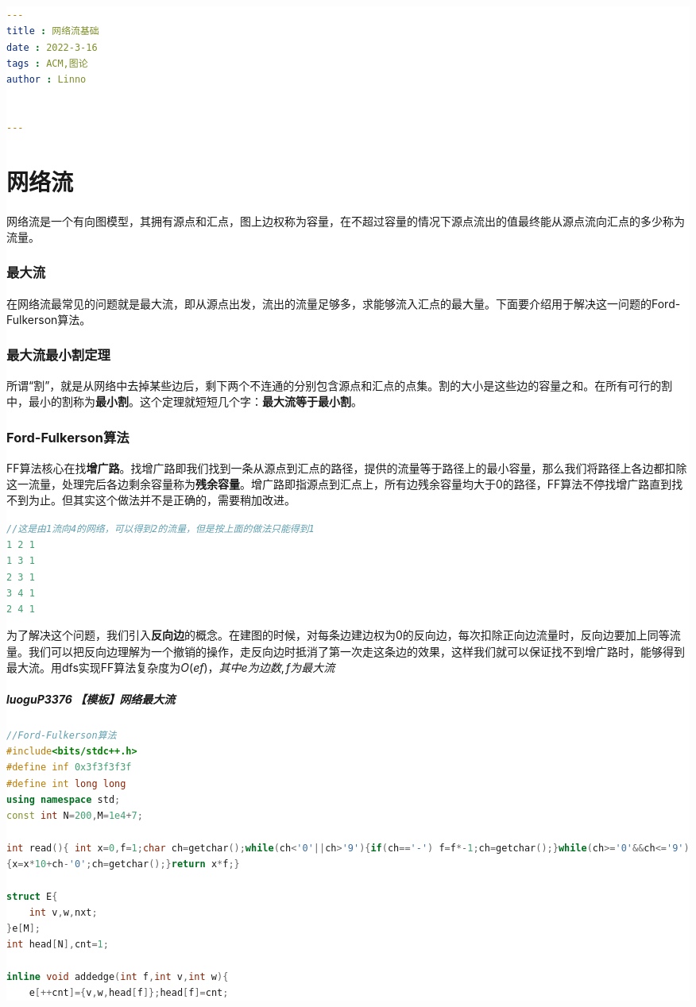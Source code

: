 ```yaml
---
title : 网络流基础
date : 2022-3-16
tags : ACM,图论
author : Linno


---
```




# 网络流

网络流是一个有向图模型，其拥有源点和汇点，图上边权称为容量，在不超过容量的情况下源点流出的值最终能从源点流向汇点的多少称为流量。



### 最大流

在网络流最常见的问题就是最大流，即从源点出发，流出的流量足够多，求能够流入汇点的最大量。下面要介绍用于解决这一问题的Ford-Fulkerson算法。



### 最大流最小割定理

所谓“割”，就是从网络中去掉某些边后，剩下两个不连通的分别包含源点和汇点的点集。割的大小是这些边的容量之和。在所有可行的割中，最小的割称为**最小割**。这个定理就短短几个字：**最大流等于最小割**。



### Ford-Fulkerson算法

FF算法核心在找**增广路**。找增广路即我们找到一条从源点到汇点的路径，提供的流量等于路径上的最小容量，那么我们将路径上各边都扣除这一流量，处理完后各边剩余容量称为**残余容量**。增广路即指源点到汇点上，所有边残余容量均大于0的路径，FF算法不停找增广路直到找不到为止。但其实这个做法并不是正确的，需要稍加改进。

```cpp
//这是由1流向4的网络，可以得到2的流量，但是按上面的做法只能得到1
1 2 1
1 3 1
2 3 1
3 4 1
2 4 1
```

为了解决这个问题，我们引入**反向边**的概念。在建图的时候，对每条边建边权为0的反向边，每次扣除正向边流量时，反向边要加上同等流量。我们可以把反向边理解为一个撤销的操作，走反向边时抵消了第一次走这条边的效果，这样我们就可以保证找不到增广路时，能够得到最大流。用dfs实现FF算法复杂度为$O(ef)，其中e为边数,f为最大流$

##### luoguP3376 【模板】网络最大流

```cpp
//Ford-Fulkerson算法
#include<bits/stdc++.h>
#define inf 0x3f3f3f3f
#define int long long
using namespace std;
const int N=200,M=1e4+7;

int read(){	int x=0,f=1;char ch=getchar();while(ch<'0'||ch>'9'){if(ch=='-') f=f*-1;ch=getchar();}while(ch>='0'&&ch<='9'){x=x*10+ch-'0';ch=getchar();}return x*f;}

struct E{
	int v,w,nxt;
}e[M];
int head[N],cnt=1;

inline void addedge(int f,int v,int w){
	e[++cnt]={v,w,head[f]};head[f]=cnt;
```
